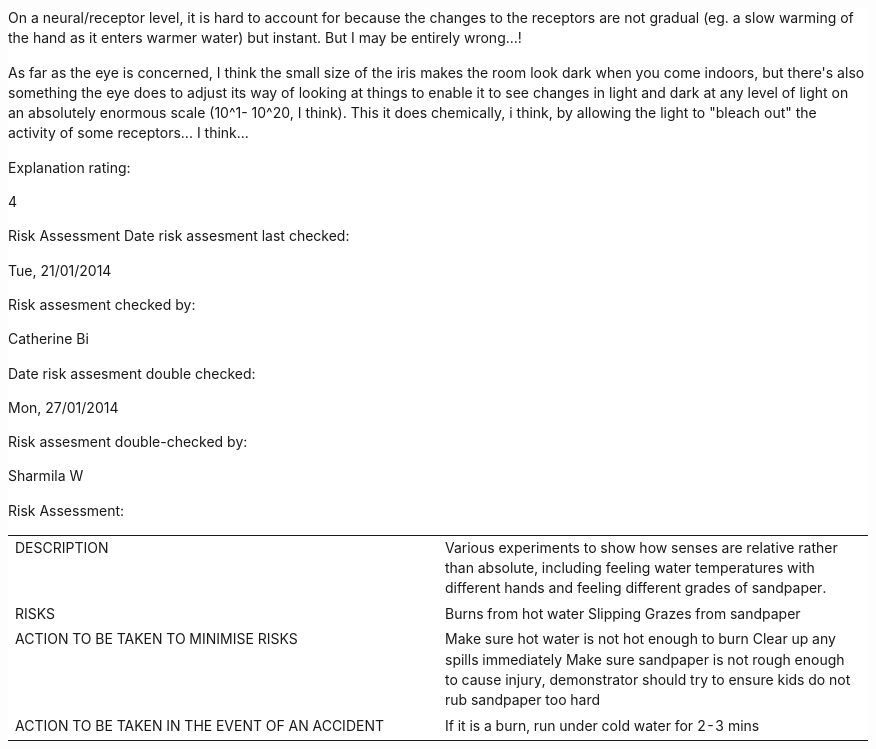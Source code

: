 On a neural/receptor level, it is hard to account for because the changes to the receptors are not gradual (eg. a slow warming of the hand as it enters warmer water) but instant. But I may be entirely wrong...!

As far as the eye is concerned, I think the small size of the iris makes the room look dark when you come indoors, but there's also something the eye does to adjust its way of looking at things to enable it to see changes in light and dark at any level of light on an absolutely enormous scale (10^1- 10^20, I think). This it does chemically, i think, by allowing the light to "bleach out" the activity of some receptors... I think...

Explanation rating: 

4

Risk Assessment
Date risk assesment last checked: 

<span class="date-display-single">Tue, 21/01/2014</span>

Risk assesment checked by: 

Catherine Bi

Date risk assesment double checked: 

<span class="date-display-single">Mon, 27/01/2014</span>

Risk assesment double-checked by: 

Sharmila W

Risk Assessment: 

<table>
<colgroup>
<col width="50%" />
<col width="50%" />
</colgroup>
<tbody>
<tr class="odd">
<td>DESCRIPTION</td>
<td>Various experiments to show how senses are relative rather than absolute, including feeling water temperatures with different hands and feeling different grades of sandpaper.</td>
</tr>
<tr class="even">
<td>RISKS</td>
<td>Burns from hot water
Slipping
Grazes from sandpaper</td>
</tr>
<tr class="odd">
<td>ACTION TO BE TAKEN TO MINIMISE RISKS</td>
<td>Make sure hot water is not hot enough to burn
Clear up any spills immediately
Make sure sandpaper is not rough enough to cause injury, demonstrator should try to ensure kids do not rub sandpaper too hard</td>
</tr>
<tr class="even">
<td>ACTION TO BE TAKEN IN THE EVENT OF AN ACCIDENT</td>
<td>If it is a burn, run under cold water for 2-3 mins<br />
